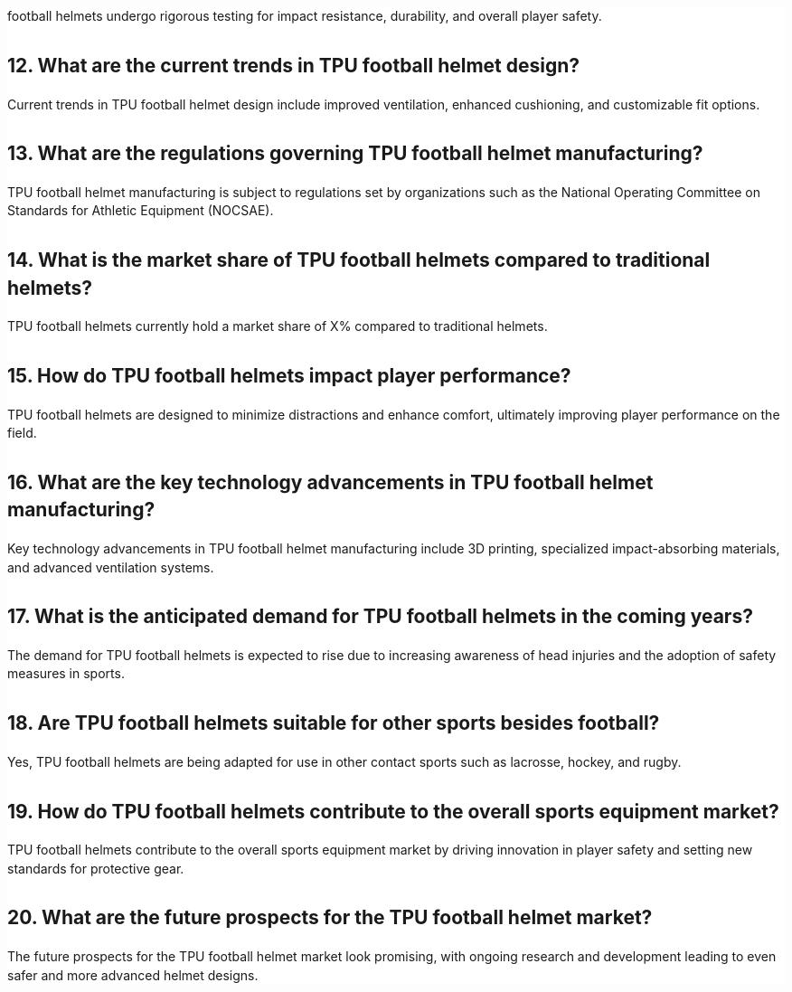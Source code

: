football helmets undergo rigorous testing for impact resistance, durability, and overall player safety.</p><h2>12. What are the current trends in TPU football helmet design?</h2><p>Current trends in TPU football helmet design include improved ventilation, enhanced cushioning, and customizable fit options.</p><h2>13. What are the regulations governing TPU football helmet manufacturing?</h2><p>TPU football helmet manufacturing is subject to regulations set by organizations such as the National Operating Committee on Standards for Athletic Equipment (NOCSAE).</p><h2>14. What is the market share of TPU football helmets compared to traditional helmets?</h2><p>TPU football helmets currently hold a market share of X% compared to traditional helmets.</p><h2>15. How do TPU football helmets impact player performance?</h2><p>TPU football helmets are designed to minimize distractions and enhance comfort, ultimately improving player performance on the field.</p><h2>16. What are the key technology advancements in TPU football helmet manufacturing?</h2><p>Key technology advancements in TPU football helmet manufacturing include 3D printing, specialized impact-absorbing materials, and advanced ventilation systems.</p><h2>17. What is the anticipated demand for TPU football helmets in the coming years?</h2><p>The demand for TPU football helmets is expected to rise due to increasing awareness of head injuries and the adoption of safety measures in sports.</p><h2>18. Are TPU football helmets suitable for other sports besides football?</h2><p>Yes, TPU football helmets are being adapted for use in other contact sports such as lacrosse, hockey, and rugby.</p><h2>19. How do TPU football helmets contribute to the overall sports equipment market?</h2><p>TPU football helmets contribute to the overall sports equipment market by driving innovation in player safety and setting new standards for protective gear.</p><h2>20. What are the future prospects for the TPU football helmet market?</h2><p>The future prospects for the TPU football helmet market look promising, with ongoing research and development leading to even safer and more advanced helmet designs.</p></body></html></strong></p>

